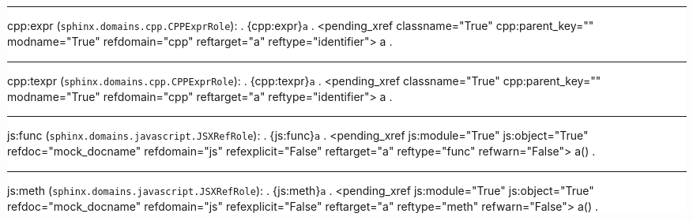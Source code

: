 --------------------------------
cpp:expr (`sphinx.domains.cpp.CPPExprRole`):
.
{cpp:expr}`a`
.
<document source="notset">
    <paragraph>
        <literal classes="xref cpp cpp-expr">
            <pending_xref classname="True" cpp:parent_key="" modname="True" refdomain="cpp" reftarget="a" reftype="identifier">
                a
.

--------------------------------
cpp:texpr (`sphinx.domains.cpp.CPPExprRole`):
.
{cpp:texpr}`a`
.
<document source="notset">
    <paragraph>
        <inline classes="xref cpp cpp-texpr">
            <pending_xref classname="True" cpp:parent_key="" modname="True" refdomain="cpp" reftarget="a" reftype="identifier">
                a
.

--------------------------------
js:func (`sphinx.domains.javascript.JSXRefRole`):
.
{js:func}`a`
.
<document source="notset">
    <paragraph>
        <pending_xref js:module="True" js:object="True" refdoc="mock_docname" refdomain="js" refexplicit="False" reftarget="a" reftype="func" refwarn="False">
            <literal classes="xref js js-func">
                a()
.

--------------------------------
js:meth (`sphinx.domains.javascript.JSXRefRole`):
.
{js:meth}`a`
.
<document source="notset">
    <paragraph>
        <pending_xref js:module="True" js:object="True" refdoc="mock_docname" refdomain="js" refexplicit="False" reftarget="a" reftype="meth" refwarn="False">
            <literal classes="xref js js-meth">
                a()
.
